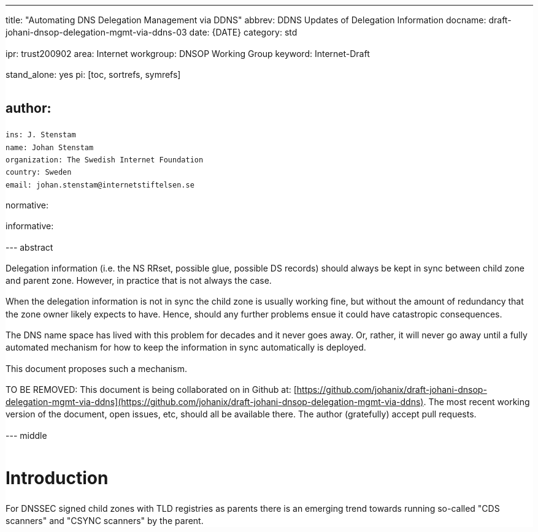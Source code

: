---
title: "Automating DNS Delegation Management via DDNS"
abbrev: DDNS Updates of Delegation Information
docname: draft-johani-dnsop-delegation-mgmt-via-ddns-03
date: {DATE}
category: std

ipr: trust200902
area: Internet
workgroup: DNSOP Working Group
keyword: Internet-Draft

stand_alone: yes
pi: [toc, sortrefs, symrefs]

author:
 -
    ins: J. Stenstam
    name: Johan Stenstam
    organization: The Swedish Internet Foundation
    country: Sweden
    email: johan.stenstam@internetstiftelsen.se

normative:

informative:

--- abstract

Delegation information (i.e. the NS RRset, possible glue, possible DS
records) should always be kept in sync between child zone and parent
zone. However, in practice that is not always the case.

When the delegation information is not in sync the child zone is
usually working fine, but without the amount of redundancy that the
zone owner likely expects to have. Hence, should any further problems
ensue it could have catastropic consequences.

The DNS name space has lived with this problem for decades and it
never goes away. Or, rather, it will never go away until a fully
automated mechanism for how to keep the information in sync
automatically is deployed.

This document proposes such a mechanism.

TO BE REMOVED: This document is being collaborated on in Github at:
[https://github.com/johanix/draft-johani-dnsop-delegation-mgmt-via-ddns](https://github.com/johanix/draft-johani-dnsop-delegation-mgmt-via-ddns).
The most recent working version of the document, open issues, etc, should all be
available there.  The author (gratefully) accept pull requests.

--- middle

# Introduction

For DNSSEC signed child zones with TLD registries as parents there is 
an emerging trend towards running so-called "CDS scanners" and "CSYNC 
scanners" by the parent. 
